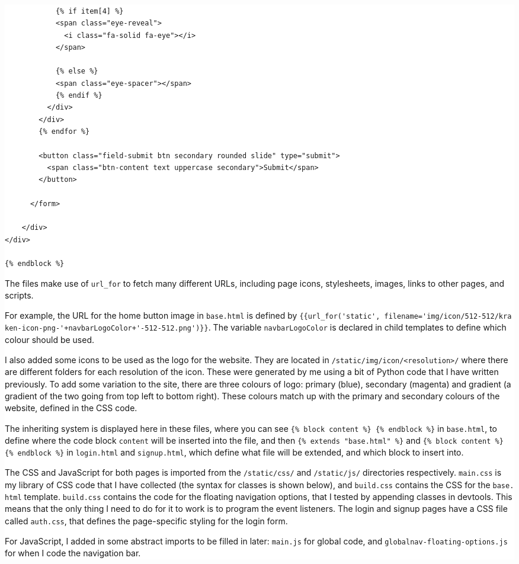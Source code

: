   ```jinja
              {% if item[4] %}
              <span class="eye-reveal">
                <i class="fa-solid fa-eye"></i>
              </span>

              {% else %}
              <span class="eye-spacer"></span>
              {% endif %}
            </div>
          </div>
          {% endfor %}

          <button class="field-submit btn secondary rounded slide" type="submit">
            <span class="btn-content text uppercase secondary">Submit</span>
          </button>

        </form>

      </div>
  </div>

  {% endblock %}
  ```

  The files make use of `url_for` to fetch many different URLs, including page icons, stylesheets, images, links to other pages, and scripts.

  For example, the URL for the home button image in `base.html` is defined by `{{url_for('static', filename='img/icon/512-512/kraken-icon-png-'+navbarLogoColor+'-512-512.png')}}`. The variable `navbarLogoColor` is declared in child templates to define which colour should be used.

  I also added some icons to be used as the logo for the website. They are located in `/static/img/icon/<resolution>/` where there are different folders for each resolution of the icon. These were generated by me using a bit of Python code that I have written previously. To add some variation to the site, there are three colours of logo: primary (blue), secondary (magenta) and gradient (a gradient of the two going from top left to bottom right). These colours match up with the primary and secondary colours of the website, defined in the CSS code.

  The inheriting system is displayed here in these files, where you can see `{% block content %} {% endblock %}` in `base.html`, to define where the code block `content` will be inserted into the file, and then `{% extends "base.html" %}` and `{% block content %} {% endblock %}` in `login.html` and `signup.html`, which define what file will be extended, and which block to insert into.

  The CSS and JavaScript for both pages is imported from the `/static/css/` and `/static/js/` directories respectively. `main.css` is my library of CSS code that I have collected (the syntax for classes is shown below), and `build.css` contains the CSS for the `base.html` template. `build.css` contains the code for the floating navigation options, that I tested by appending classes in devtools. This means that the only thing I need to do for it to work is to program the event listeners. The login and signup pages have a CSS file called `auth.css`, that defines the page-specific styling for the login form.

  For JavaScript, I added in some abstract imports to be filled in later: `main.js` for global code, and `globalnav-floating-options.js` for when I code the navigation bar.
